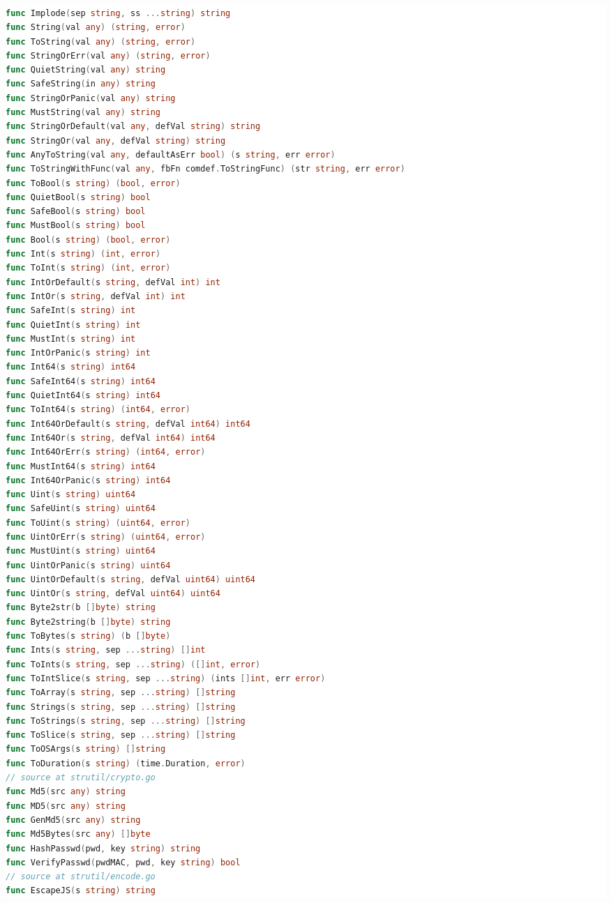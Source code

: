 ```go
func Implode(sep string, ss ...string) string
func String(val any) (string, error)
func ToString(val any) (string, error)
func StringOrErr(val any) (string, error)
func QuietString(val any) string
func SafeString(in any) string
func StringOrPanic(val any) string
func MustString(val any) string
func StringOrDefault(val any, defVal string) string
func StringOr(val any, defVal string) string
func AnyToString(val any, defaultAsErr bool) (s string, err error)
func ToStringWithFunc(val any, fbFn comdef.ToStringFunc) (str string, err error)
func ToBool(s string) (bool, error)
func QuietBool(s string) bool
func SafeBool(s string) bool
func MustBool(s string) bool
func Bool(s string) (bool, error)
func Int(s string) (int, error)
func ToInt(s string) (int, error)
func IntOrDefault(s string, defVal int) int
func IntOr(s string, defVal int) int
func SafeInt(s string) int
func QuietInt(s string) int
func MustInt(s string) int
func IntOrPanic(s string) int
func Int64(s string) int64
func SafeInt64(s string) int64
func QuietInt64(s string) int64
func ToInt64(s string) (int64, error)
func Int64OrDefault(s string, defVal int64) int64
func Int64Or(s string, defVal int64) int64
func Int64OrErr(s string) (int64, error)
func MustInt64(s string) int64
func Int64OrPanic(s string) int64
func Uint(s string) uint64
func SafeUint(s string) uint64
func ToUint(s string) (uint64, error)
func UintOrErr(s string) (uint64, error)
func MustUint(s string) uint64
func UintOrPanic(s string) uint64
func UintOrDefault(s string, defVal uint64) uint64
func UintOr(s string, defVal uint64) uint64
func Byte2str(b []byte) string
func Byte2string(b []byte) string
func ToBytes(s string) (b []byte)
func Ints(s string, sep ...string) []int
func ToInts(s string, sep ...string) ([]int, error)
func ToIntSlice(s string, sep ...string) (ints []int, err error)
func ToArray(s string, sep ...string) []string
func Strings(s string, sep ...string) []string
func ToStrings(s string, sep ...string) []string
func ToSlice(s string, sep ...string) []string
func ToOSArgs(s string) []string
func ToDuration(s string) (time.Duration, error)
// source at strutil/crypto.go
func Md5(src any) string
func MD5(src any) string
func GenMd5(src any) string
func Md5Bytes(src any) []byte
func HashPasswd(pwd, key string) string
func VerifyPasswd(pwdMAC, pwd, key string) bool
// source at strutil/encode.go
func EscapeJS(s string) string
```
